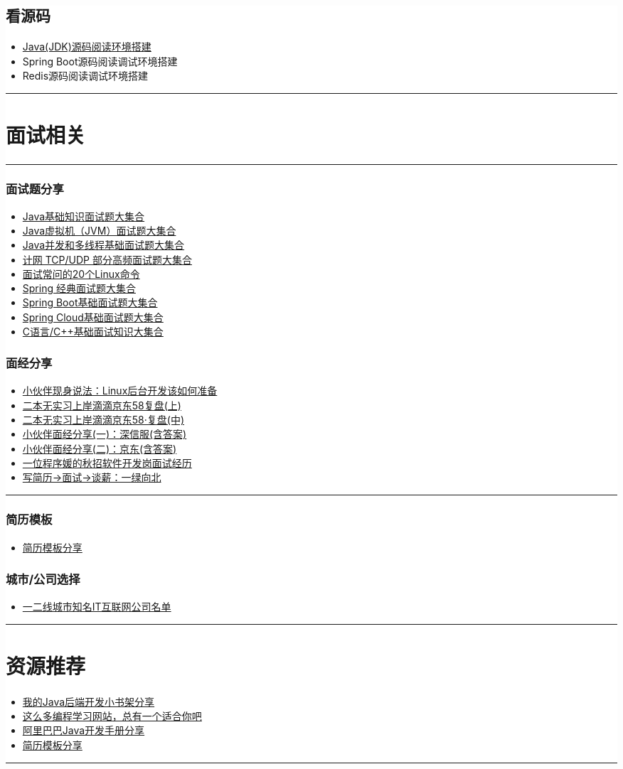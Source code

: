 ## 看源码

- [Java(JDK)源码阅读环境搭建](https://mp.weixin.qq.com/s/K0ehqbxrzSz07nqnqRvn5A)
- Spring Boot源码阅读调试环境搭建
- Redis源码阅读调试环境搭建



---
# 面试相关

---
### 面试题分享

- [Java基础知识面试题大集合](https://mp.weixin.qq.com/s/f-qIQGbzwHcW5Ur51rCqgg)
- [Java虚拟机（JVM）面试题大集合](https://mp.weixin.qq.com/s/T2DqgJ9-0QiRZQYUeR3c8w)
- [Java并发和多线程基础面试题大集合](https://mp.weixin.qq.com/s/pIVf97W4DuAPNxq6zgRvsQ)
- [计网 TCP/UDP 部分高频面试题大集合](https://mp.weixin.qq.com/s/SZ8XcOzZCVJG_P1_O4OtWQ)
- [面试常问的20个Linux命令](https://mp.weixin.qq.com/s/3NI4FWuOfYMJBiKqqnpqMA)
- [Spring 经典面试题大集合](https://mp.weixin.qq.com/s/q4CajkpSUC8TCgv55VK5aQ)
- [Spring Boot基础面试题大集合](https://mp.weixin.qq.com/s/cLh9xCDkVG0KV-uaX8PkNw)
- [Spring Cloud基础面试题大集合](https://mp.weixin.qq.com/s/g0br3PfTmm8C_nkKbzE_ig)
- [C语言/C++基础面试知识大集合](https://mp.weixin.qq.com/s/7mx58Idw1pL0MjPIFBUB1Q)

### 面经分享

- [小伙伴现身说法：Linux后台开发该如何准备](https://mp.weixin.qq.com/s/joFBDntI9PmyVRiKPHwpRg)
- [二本无实习上岸滴滴京东58复盘(上)](https://mp.weixin.qq.com/s/V0nRwXQlkNBnBneERZQURQ)
- [二本无实习上岸滴滴京东58·复盘(中)](https://mp.weixin.qq.com/s/BnbBQGL-S2sGdRtNh7DN1A)
- [小伙伴面经分享(一)：深信服(含答案)](https://mp.weixin.qq.com/s/3YfKHo2lW-NC1tEA_u-mlQ)
- [小伙伴面经分享(二)：京东(含答案)](https://mp.weixin.qq.com/s/sc-7rc6obYZNFcc1mjNPAg)
- [一位程序媛的秋招软件开发岗面试经历](https://mp.weixin.qq.com/s/jAPYcMULqQl6AE_Vv7BZhQ)
- [写简历→面试→谈薪：一绿向北](https://mp.weixin.qq.com/s/0RoFVAezxW8cl3bjlAHbQg)

---
### 简历模板

- [简历模板分享](https://mp.weixin.qq.com/s/-qlU2-a-vvXWOHXzKHRm6A)

### 城市/公司选择

- [一二线城市知名IT互联网公司名单](https://mp.weixin.qq.com/s/VFocc914mGTrDzodI-MF1A)

---
# 资源推荐

- [我的Java后端开发小书架分享](https://mp.weixin.qq.com/s/voNG467kSVfR-yjwelQhow)
- [这么多编程学习网站，总有一个适合你吧](https://mp.weixin.qq.com/s/L9lbKUJHTThCoOC8d6FGpg)
- [阿里巴巴Java开发手册分享](https://mp.weixin.qq.com/s/yncEfIOxWeNj7asCLPwrUw)
- [简历模板分享](https://mp.weixin.qq.com/s/-qlU2-a-vvXWOHXzKHRm6A)

---